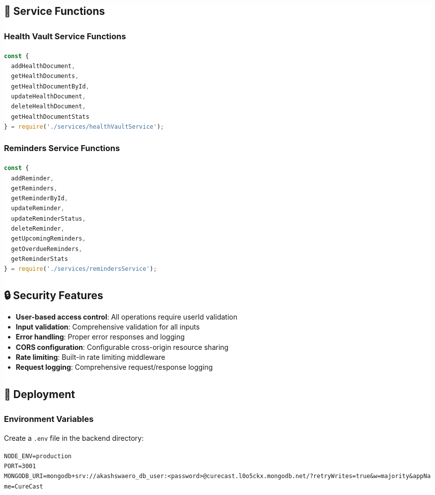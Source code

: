 ## 🔧 Service Functions

### Health Vault Service Functions

```javascript
const {
  addHealthDocument,
  getHealthDocuments,
  getHealthDocumentById,
  updateHealthDocument,
  deleteHealthDocument,
  getHealthDocumentStats
} = require('./services/healthVaultService');
```

### Reminders Service Functions

```javascript
const {
  addReminder,
  getReminders,
  getReminderById,
  updateReminder,
  updateReminderStatus,
  deleteReminder,
  getUpcomingReminders,
  getOverdueReminders,
  getReminderStats
} = require('./services/remindersService');
```

## 🔒 Security Features

- **User-based access control**: All operations require userId validation
- **Input validation**: Comprehensive validation for all inputs
- **Error handling**: Proper error responses and logging
- **CORS configuration**: Configurable cross-origin resource sharing
- **Rate limiting**: Built-in rate limiting middleware
- **Request logging**: Comprehensive request/response logging

## 🚀 Deployment

### Environment Variables

Create a `.env` file in the backend directory:

```env
NODE_ENV=production
PORT=3001
MONGODB_URI=mongodb+srv://akashswaero_db_user:<password>@curecast.l0o5ckx.mongodb.net/?retryWrites=true&w=majority&appName=CureCast
```

